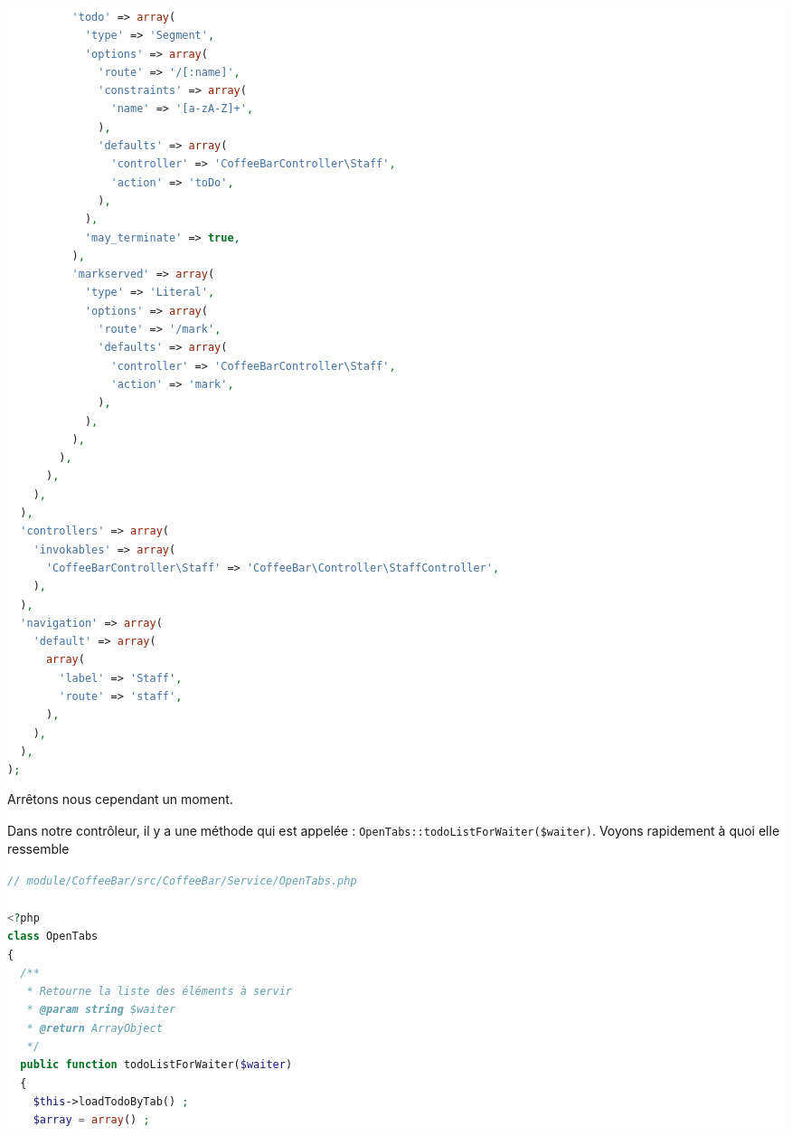 ```php
          'todo' => array(
            'type' => 'Segment',
            'options' => array(
              'route' => '/[:name]',
              'constraints' => array(
                'name' => '[a-zA-Z]+',
              ),
              'defaults' => array(
                'controller' => 'CoffeeBarController\Staff',
                'action' => 'toDo',
              ),
            ),
            'may_terminate' => true,
          ),
          'markserved' => array(
            'type' => 'Literal',
            'options' => array(
              'route' => '/mark',
              'defaults' => array(
                'controller' => 'CoffeeBarController\Staff',
                'action' => 'mark',
              ),
            ),
          ),
        ),
      ),
    ),
  ),
  'controllers' => array(
    'invokables' => array(
      'CoffeeBarController\Staff' => 'CoffeeBar\Controller\StaffController',
    ),
  ),
  'navigation' => array(
    'default' => array(
      array(
        'label' => 'Staff',
        'route' => 'staff',
      ),
    ),
  ),
);
```

Arrêtons nous cependant un moment.

Dans notre contrôleur, il y a une méthode qui est appelée : `OpenTabs::todoListForWaiter($waiter)`. Voyons rapidement à quoi elle ressemble

```php
// module/CoffeeBar/src/CoffeeBar/Service/OpenTabs.php

<?php
class OpenTabs
{
  /**
   * Retourne la liste des éléments à servir
   * @param string $waiter
   * @return ArrayObject
   */
  public function todoListForWaiter($waiter)
  {
    $this->loadTodoByTab() ;
    $array = array() ;
```